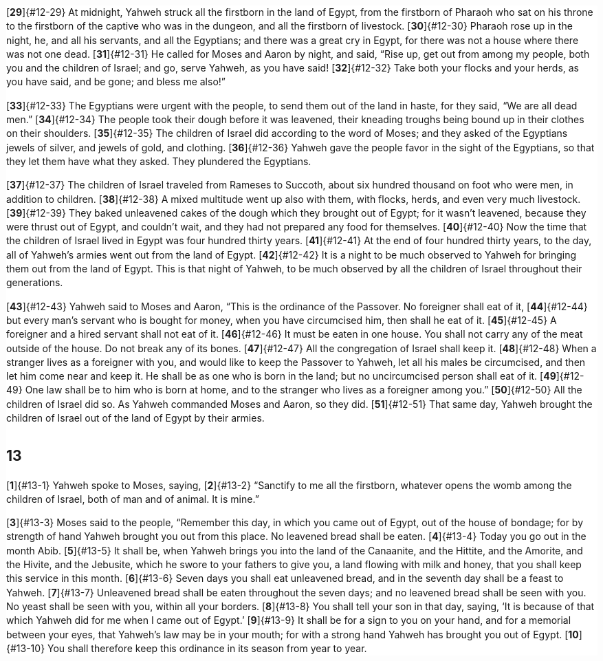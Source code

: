 [**29**]{#12-29} At midnight, Yahweh struck all the firstborn in the land of Egypt, from the firstborn of Pharaoh who sat on his throne to the firstborn of the captive who was in the dungeon, and all the firstborn of livestock. [**30**]{#12-30} Pharaoh rose up in the night, he, and all his servants, and all the Egyptians; and there was a great cry in Egypt, for there was not a house where there was not one dead. [**31**]{#12-31} He called for Moses and Aaron by night, and said, “Rise up, get out from among my people, both you and the children of Israel; and go, serve Yahweh, as you have said! [**32**]{#12-32} Take both your flocks and your herds, as you have said, and be gone; and bless me also!” 

[**33**]{#12-33} The Egyptians were urgent with the people, to send them out of the land in haste, for they said, “We are all dead men.” [**34**]{#12-34} The people took their dough before it was leavened, their kneading troughs being bound up in their clothes on their shoulders. [**35**]{#12-35} The children of Israel did according to the word of Moses; and they asked of the Egyptians jewels of silver, and jewels of gold, and clothing. [**36**]{#12-36} Yahweh gave the people favor in the sight of the Egyptians, so that they let them have what they asked. They plundered the Egyptians. 

[**37**]{#12-37} The children of Israel traveled from Rameses to Succoth, about six hundred thousand on foot who were men, in addition to children. [**38**]{#12-38} A mixed multitude went up also with them, with flocks, herds, and even very much livestock. [**39**]{#12-39} They baked unleavened cakes of the dough which they brought out of Egypt; for it wasn’t leavened, because they were thrust out of Egypt, and couldn’t wait, and they had not prepared any food for themselves. [**40**]{#12-40} Now the time that the children of Israel lived in Egypt was four hundred thirty years. [**41**]{#12-41} At the end of four hundred thirty years, to the day, all of Yahweh’s armies went out from the land of Egypt. [**42**]{#12-42} It is a night to be much observed to Yahweh for bringing them out from the land of Egypt. This is that night of Yahweh, to be much observed by all the children of Israel throughout their generations. 

[**43**]{#12-43} Yahweh said to Moses and Aaron, “This is the ordinance of the Passover. No foreigner shall eat of it, [**44**]{#12-44} but every man’s servant who is bought for money, when you have circumcised him, then shall he eat of it. [**45**]{#12-45} A foreigner and a hired servant shall not eat of it. [**46**]{#12-46} It must be eaten in one house. You shall not carry any of the meat outside of the house. Do not break any of its bones. [**47**]{#12-47} All the congregation of Israel shall keep it. [**48**]{#12-48} When a stranger lives as a foreigner with you, and would like to keep the Passover to Yahweh, let all his males be circumcised, and then let him come near and keep it. He shall be as one who is born in the land; but no uncircumcised person shall eat of it. [**49**]{#12-49} One law shall be to him who is born at home, and to the stranger who lives as a foreigner among you.” [**50**]{#12-50} All the children of Israel did so. As Yahweh commanded Moses and Aaron, so they did. [**51**]{#12-51} That same day, Yahweh brought the children of Israel out of the land of Egypt by their armies. 

## 13 
[**1**]{#13-1} Yahweh spoke to Moses, saying, [**2**]{#13-2} “Sanctify to me all the firstborn, whatever opens the womb among the children of Israel, both of man and of animal. It is mine.” 

[**3**]{#13-3} Moses said to the people, “Remember this day, in which you came out of Egypt, out of the house of bondage; for by strength of hand Yahweh brought you out from this place. No leavened bread shall be eaten. [**4**]{#13-4} Today you go out in the month Abib. [**5**]{#13-5} It shall be, when Yahweh brings you into the land of the Canaanite, and the Hittite, and the Amorite, and the Hivite, and the Jebusite, which he swore to your fathers to give you, a land flowing with milk and honey, that you shall keep this service in this month. [**6**]{#13-6} Seven days you shall eat unleavened bread, and in the seventh day shall be a feast to Yahweh. [**7**]{#13-7} Unleavened bread shall be eaten throughout the seven days; and no leavened bread shall be seen with you. No yeast shall be seen with you, within all your borders. [**8**]{#13-8} You shall tell your son in that day, saying, ‘It is because of that which Yahweh did for me when I came out of Egypt.’ [**9**]{#13-9} It shall be for a sign to you on your hand, and for a memorial between your eyes, that Yahweh’s law may be in your mouth; for with a strong hand Yahweh has brought you out of Egypt. [**10**]{#13-10} You shall therefore keep this ordinance in its season from year to year. 
